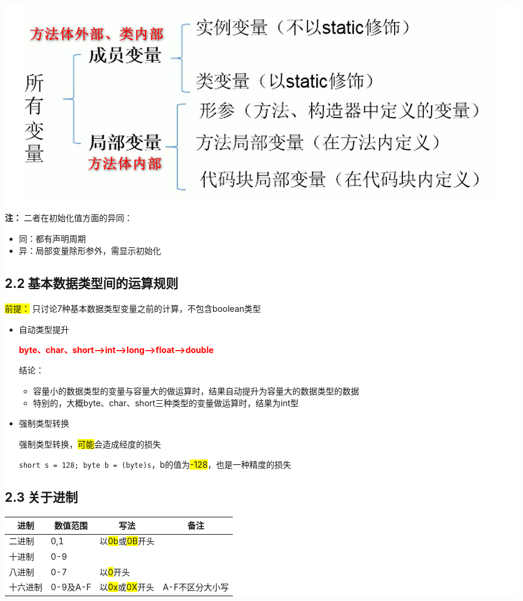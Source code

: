 ![](./images/02_变量分类.png)

**注：** 二者在初始化值方面的异同：

- 同：都有声明周期
- 异：局部变量除形参外，需显示初始化

##  2.2   基本数据类型间的运算规则

<p><front style="background: yellow">前提：</front> 只讨论7种基本数据类型变量之前的计算，不包含boolean类型</p> 

- 自动类型提升

  **<span style="color:red">byte、char、short-->int-->long-->float-->double</span>**

  结论：

  - 容量小的数据类型的变量与容量大的做运算时，结果自动提升为容量大的数据类型的数据
  - 特别的，大概byte、char、short三种类型的变量做运算时，结果为int型

- 强制类型转换

  强制类型转换，<front style="background: yellow">可能</front>会造成经度的损失

  `short s = 128; byte b = (byte)s`，b的值为<front style="background: yellow">-128</front>，也是一种精度的损失

## 2.3 关于进制

| 进制     | 数值范围 | 写法                 | 备注            |
| -------- | -------- | -------------------- | --------------- |
| 二进制   | 0,1      | 以<front style="background: yellow">0b</front>或<front style="background: yellow">0B</front>开头 |                 |
| 十进制   | 0-9      |                      |                 |
| 八进制   | 0-7      | 以<front style="background: yellow">0</front>开头          |                 |
| 十六进制 | 0-9及A-F | 以<front style="background: yellow">0x</front>或<front style="background: yellow">0X</front>开头 | A-F不区分大小写 |
